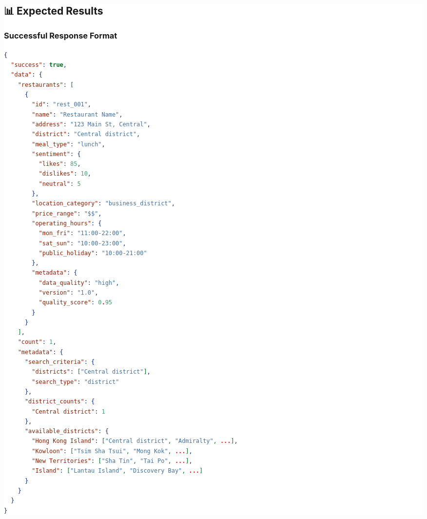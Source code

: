 ## 📊 Expected Results

### Successful Response Format
```json
{
  "success": true,
  "data": {
    "restaurants": [
      {
        "id": "rest_001",
        "name": "Restaurant Name",
        "address": "123 Main St, Central",
        "district": "Central district",
        "meal_type": "lunch",
        "sentiment": {
          "likes": 85,
          "dislikes": 10,
          "neutral": 5
        },
        "location_category": "business_district",
        "price_range": "$$",
        "operating_hours": {
          "mon_fri": "11:00-22:00",
          "sat_sun": "10:00-23:00",
          "public_holiday": "10:00-21:00"
        },
        "metadata": {
          "data_quality": "high",
          "version": "1.0",
          "quality_score": 0.95
        }
      }
    ],
    "count": 1,
    "metadata": {
      "search_criteria": {
        "districts": ["Central district"],
        "search_type": "district"
      },
      "district_counts": {
        "Central district": 1
      },
      "available_districts": {
        "Hong Kong Island": ["Central district", "Admiralty", ...],
        "Kowloon": ["Tsim Sha Tsui", "Mong Kok", ...],
        "New Territories": ["Sha Tin", "Tai Po", ...],
        "Island": ["Lantau Island", "Discovery Bay", ...]
      }
    }
  }
}
```
